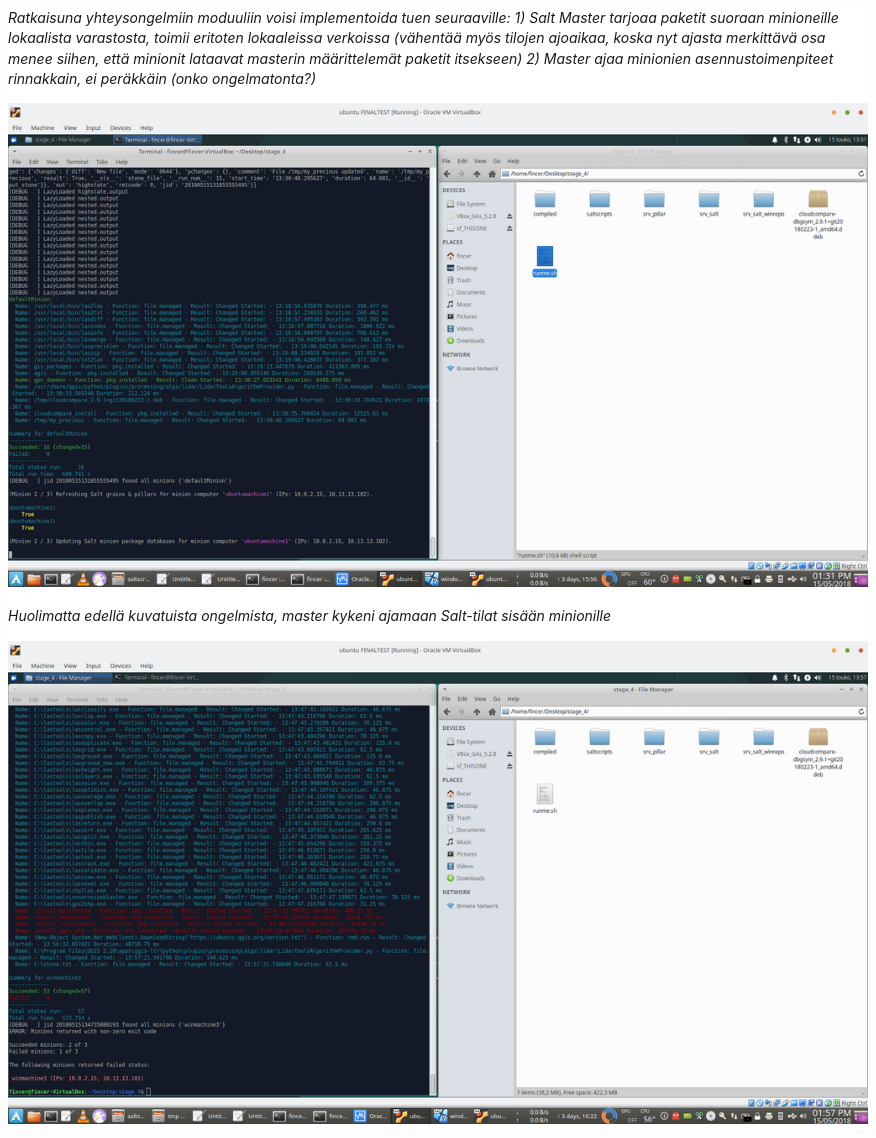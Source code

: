 *Ratkaisuna yhteysongelmiin moduuliin voisi implementoida tuen seuraaville: 1) Salt Master tarjoaa paketit suoraan minioneille lokaalista varastosta, toimii eritoten lokaaleissa verkoissa (vähentää myös tilojen ajoaikaa, koska nyt ajasta merkittävä osa menee siihen, että minionit lataavat masterin määrittelemät paketit itsekseen) 2) Master ajaa minionien asennustoimenpiteet rinnakkain, ei peräkkäin (onko ongelmatonta?)*

![screen189](https://raw.githubusercontent.com/Fincer/central-management-of-multiple-servers/master/images/saltstack_module/screen-189.png)

*Huolimatta edellä kuvatuista ongelmista, master kykeni ajamaan Salt-tilat sisään minionille*

![screen343](https://raw.githubusercontent.com/Fincer/central-management-of-multiple-servers/master/images/saltstack_module/screen-343.png)
